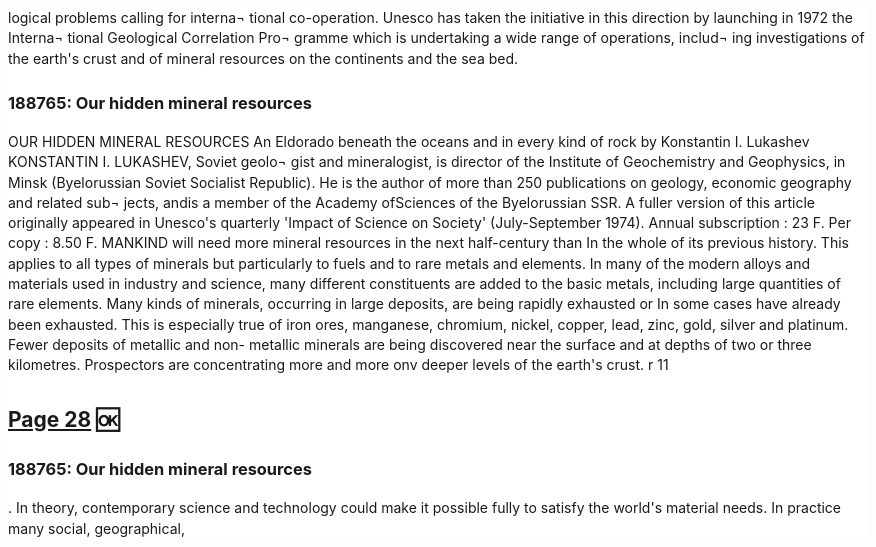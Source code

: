 logical problems calling for interna¬
tional co-operation. Unesco has
taken the initiative in this direction
by launching in 1972 the Interna¬
tional Geological Correlation Pro¬
gramme which is undertaking a
wide range of operations, includ¬
ing investigations of the earth's
crust and of mineral resources on
the continents and the sea bed.

### 188765: Our hidden mineral resources
OUR HIDDEN
MINERAL RESOURCES
An Eldorado beneath the oceans
and in every kind of rock
by Konstantin I. Lukashev
KONSTANTIN I. LUKASHEV, Soviet geolo¬
gist and mineralogist, is director of the Institute
of Geochemistry and Geophysics, in Minsk
(Byelorussian Soviet Socialist Republic). He is
the author of more than 250 publications on
geology, economic geography and related sub¬
jects, andis a member of the Academy ofSciences
of the Byelorussian SSR. A fuller version of
this article originally appeared in Unesco's
quarterly 'Impact of Science on Society'
(July-September 1974). Annual subscription :
23 F. Per copy : 8.50 F.
MANKIND will need more
mineral resources in the next
half-century than In the whole of its
previous history. This applies to all
types of minerals but particularly to
fuels and to rare metals and elements.
In many of the modern alloys and
materials used in industry and science,
many different constituents are added
to the basic metals, including large
quantities of rare elements.
Many kinds of minerals, occurring
in large deposits, are being rapidly
exhausted or In some cases have
already been exhausted. This is
especially true of iron ores, manganese,
chromium, nickel, copper, lead, zinc,
gold, silver and platinum.
Fewer deposits of metallic and non-
metallic minerals are being discovered
near the surface and at depths of two
or three kilometres. Prospectors are
concentrating more and more onv
deeper levels of the earth's crust. r
11
## [Page 28](https://demo.humlab.umu.se/courier/049648engo.pdf#page=28) 🆗
### 188765: Our hidden mineral resources
. In theory, contemporary science and
technology could make it possible fully
to satisfy the world's material needs.
In practice many social, geographical,